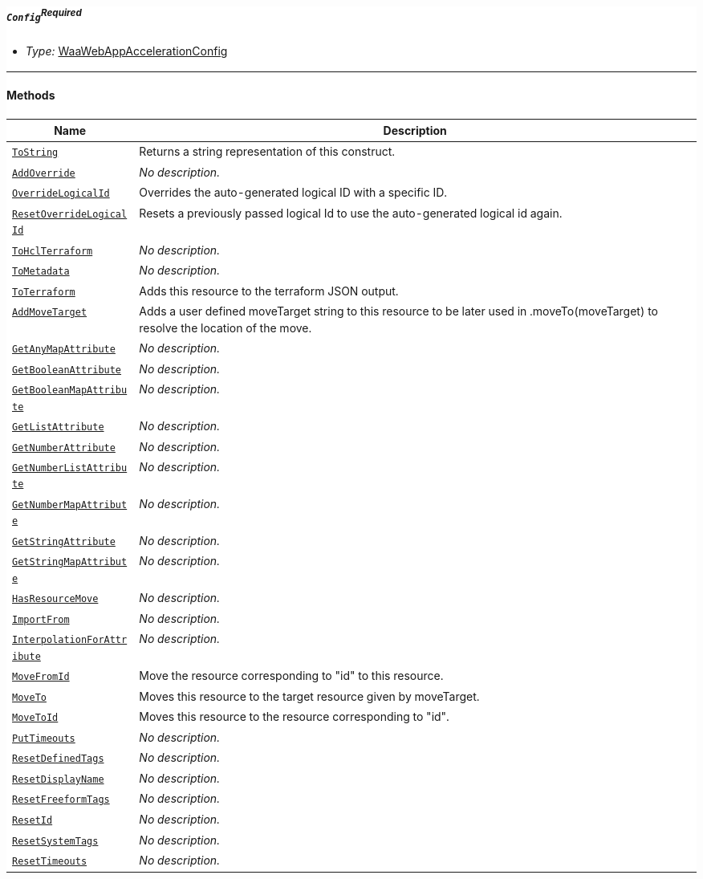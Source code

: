 ##### `Config`<sup>Required</sup> <a name="Config" id="rhizo-co-terraform-provider-oci.waaWebAppAcceleration.WaaWebAppAcceleration.Initializer.parameter.config"></a>

- *Type:* <a href="#rhizo-co-terraform-provider-oci.waaWebAppAcceleration.WaaWebAppAccelerationConfig">WaaWebAppAccelerationConfig</a>

---

#### Methods <a name="Methods" id="Methods"></a>

| **Name** | **Description** |
| --- | --- |
| <code><a href="#rhizo-co-terraform-provider-oci.waaWebAppAcceleration.WaaWebAppAcceleration.toString">ToString</a></code> | Returns a string representation of this construct. |
| <code><a href="#rhizo-co-terraform-provider-oci.waaWebAppAcceleration.WaaWebAppAcceleration.addOverride">AddOverride</a></code> | *No description.* |
| <code><a href="#rhizo-co-terraform-provider-oci.waaWebAppAcceleration.WaaWebAppAcceleration.overrideLogicalId">OverrideLogicalId</a></code> | Overrides the auto-generated logical ID with a specific ID. |
| <code><a href="#rhizo-co-terraform-provider-oci.waaWebAppAcceleration.WaaWebAppAcceleration.resetOverrideLogicalId">ResetOverrideLogicalId</a></code> | Resets a previously passed logical Id to use the auto-generated logical id again. |
| <code><a href="#rhizo-co-terraform-provider-oci.waaWebAppAcceleration.WaaWebAppAcceleration.toHclTerraform">ToHclTerraform</a></code> | *No description.* |
| <code><a href="#rhizo-co-terraform-provider-oci.waaWebAppAcceleration.WaaWebAppAcceleration.toMetadata">ToMetadata</a></code> | *No description.* |
| <code><a href="#rhizo-co-terraform-provider-oci.waaWebAppAcceleration.WaaWebAppAcceleration.toTerraform">ToTerraform</a></code> | Adds this resource to the terraform JSON output. |
| <code><a href="#rhizo-co-terraform-provider-oci.waaWebAppAcceleration.WaaWebAppAcceleration.addMoveTarget">AddMoveTarget</a></code> | Adds a user defined moveTarget string to this resource to be later used in .moveTo(moveTarget) to resolve the location of the move. |
| <code><a href="#rhizo-co-terraform-provider-oci.waaWebAppAcceleration.WaaWebAppAcceleration.getAnyMapAttribute">GetAnyMapAttribute</a></code> | *No description.* |
| <code><a href="#rhizo-co-terraform-provider-oci.waaWebAppAcceleration.WaaWebAppAcceleration.getBooleanAttribute">GetBooleanAttribute</a></code> | *No description.* |
| <code><a href="#rhizo-co-terraform-provider-oci.waaWebAppAcceleration.WaaWebAppAcceleration.getBooleanMapAttribute">GetBooleanMapAttribute</a></code> | *No description.* |
| <code><a href="#rhizo-co-terraform-provider-oci.waaWebAppAcceleration.WaaWebAppAcceleration.getListAttribute">GetListAttribute</a></code> | *No description.* |
| <code><a href="#rhizo-co-terraform-provider-oci.waaWebAppAcceleration.WaaWebAppAcceleration.getNumberAttribute">GetNumberAttribute</a></code> | *No description.* |
| <code><a href="#rhizo-co-terraform-provider-oci.waaWebAppAcceleration.WaaWebAppAcceleration.getNumberListAttribute">GetNumberListAttribute</a></code> | *No description.* |
| <code><a href="#rhizo-co-terraform-provider-oci.waaWebAppAcceleration.WaaWebAppAcceleration.getNumberMapAttribute">GetNumberMapAttribute</a></code> | *No description.* |
| <code><a href="#rhizo-co-terraform-provider-oci.waaWebAppAcceleration.WaaWebAppAcceleration.getStringAttribute">GetStringAttribute</a></code> | *No description.* |
| <code><a href="#rhizo-co-terraform-provider-oci.waaWebAppAcceleration.WaaWebAppAcceleration.getStringMapAttribute">GetStringMapAttribute</a></code> | *No description.* |
| <code><a href="#rhizo-co-terraform-provider-oci.waaWebAppAcceleration.WaaWebAppAcceleration.hasResourceMove">HasResourceMove</a></code> | *No description.* |
| <code><a href="#rhizo-co-terraform-provider-oci.waaWebAppAcceleration.WaaWebAppAcceleration.importFrom">ImportFrom</a></code> | *No description.* |
| <code><a href="#rhizo-co-terraform-provider-oci.waaWebAppAcceleration.WaaWebAppAcceleration.interpolationForAttribute">InterpolationForAttribute</a></code> | *No description.* |
| <code><a href="#rhizo-co-terraform-provider-oci.waaWebAppAcceleration.WaaWebAppAcceleration.moveFromId">MoveFromId</a></code> | Move the resource corresponding to "id" to this resource. |
| <code><a href="#rhizo-co-terraform-provider-oci.waaWebAppAcceleration.WaaWebAppAcceleration.moveTo">MoveTo</a></code> | Moves this resource to the target resource given by moveTarget. |
| <code><a href="#rhizo-co-terraform-provider-oci.waaWebAppAcceleration.WaaWebAppAcceleration.moveToId">MoveToId</a></code> | Moves this resource to the resource corresponding to "id". |
| <code><a href="#rhizo-co-terraform-provider-oci.waaWebAppAcceleration.WaaWebAppAcceleration.putTimeouts">PutTimeouts</a></code> | *No description.* |
| <code><a href="#rhizo-co-terraform-provider-oci.waaWebAppAcceleration.WaaWebAppAcceleration.resetDefinedTags">ResetDefinedTags</a></code> | *No description.* |
| <code><a href="#rhizo-co-terraform-provider-oci.waaWebAppAcceleration.WaaWebAppAcceleration.resetDisplayName">ResetDisplayName</a></code> | *No description.* |
| <code><a href="#rhizo-co-terraform-provider-oci.waaWebAppAcceleration.WaaWebAppAcceleration.resetFreeformTags">ResetFreeformTags</a></code> | *No description.* |
| <code><a href="#rhizo-co-terraform-provider-oci.waaWebAppAcceleration.WaaWebAppAcceleration.resetId">ResetId</a></code> | *No description.* |
| <code><a href="#rhizo-co-terraform-provider-oci.waaWebAppAcceleration.WaaWebAppAcceleration.resetSystemTags">ResetSystemTags</a></code> | *No description.* |
| <code><a href="#rhizo-co-terraform-provider-oci.waaWebAppAcceleration.WaaWebAppAcceleration.resetTimeouts">ResetTimeouts</a></code> | *No description.* |
